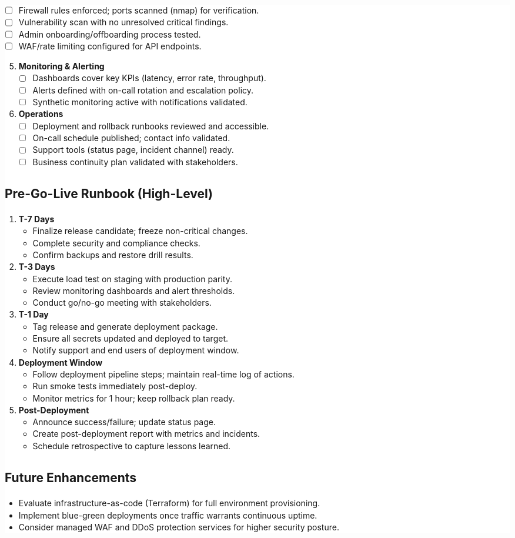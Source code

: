    - [ ] Firewall rules enforced; ports scanned (nmap) for verification.
   - [ ] Vulnerability scan with no unresolved critical findings.
   - [ ] Admin onboarding/offboarding process tested.
   - [ ] WAF/rate limiting configured for API endpoints.
5. **Monitoring & Alerting**
   - [ ] Dashboards cover key KPIs (latency, error rate, throughput).
   - [ ] Alerts defined with on-call rotation and escalation policy.
   - [ ] Synthetic monitoring active with notifications validated.
6. **Operations**
   - [ ] Deployment and rollback runbooks reviewed and accessible.
   - [ ] On-call schedule published; contact info validated.
   - [ ] Support tools (status page, incident channel) ready.
   - [ ] Business continuity plan validated with stakeholders.

## Pre-Go-Live Runbook (High-Level)
1. **T-7 Days**
   - Finalize release candidate; freeze non-critical changes.
   - Complete security and compliance checks.
   - Confirm backups and restore drill results.
2. **T-3 Days**
   - Execute load test on staging with production parity.
   - Review monitoring dashboards and alert thresholds.
   - Conduct go/no-go meeting with stakeholders.
3. **T-1 Day**
   - Tag release and generate deployment package.
   - Ensure all secrets updated and deployed to target.
   - Notify support and end users of deployment window.
4. **Deployment Window**
   - Follow deployment pipeline steps; maintain real-time log of actions.
   - Run smoke tests immediately post-deploy.
   - Monitor metrics for 1 hour; keep rollback plan ready.
5. **Post-Deployment**
   - Announce success/failure; update status page.
   - Create post-deployment report with metrics and incidents.
   - Schedule retrospective to capture lessons learned.

## Future Enhancements
- Evaluate infrastructure-as-code (Terraform) for full environment provisioning.
- Implement blue-green deployments once traffic warrants continuous uptime.
- Consider managed WAF and DDoS protection services for higher security posture.

